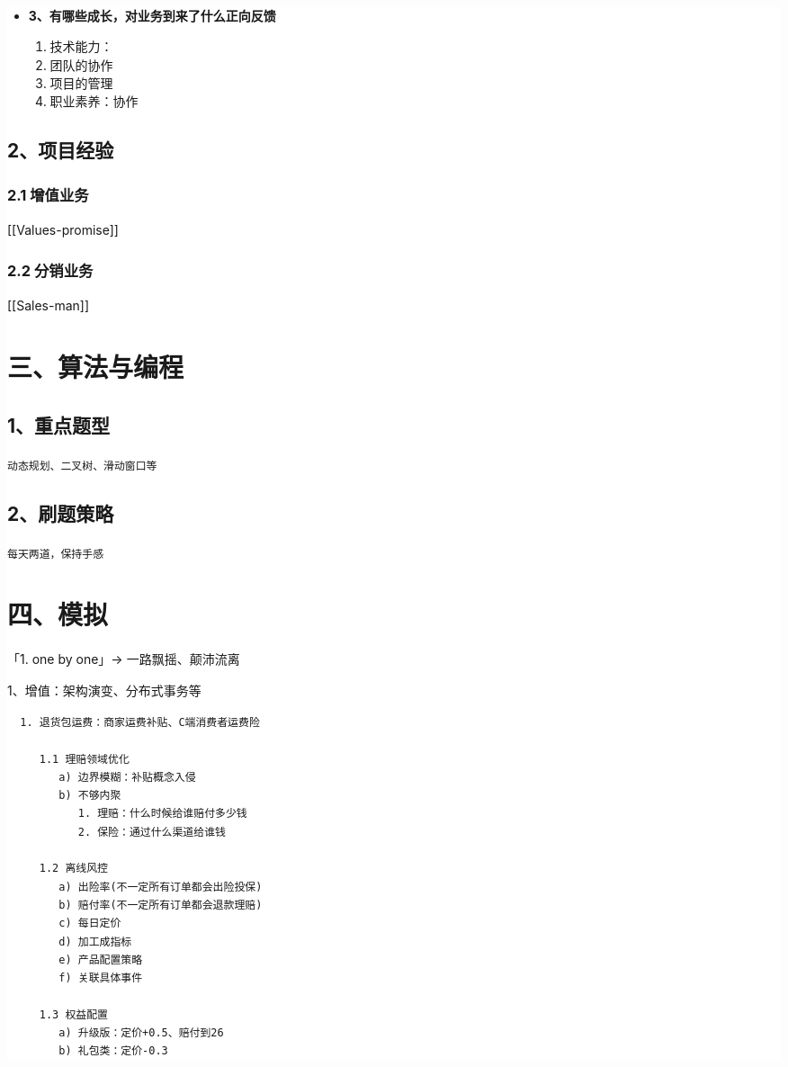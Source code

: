 -  **3、有哪些成长，对业务到来了什么正向反馈**

	1.  技术能力：
	2.  团队的协作
	3.  项目的管理
	4.  职业素养：协作

## 2、项目经验

### 2.1 增值业务

[[Values-promise]]

### 2.2 分销业务

[[Sales-man]]

# 三、算法与编程

## 1、重点题型

	动态规划、二叉树、滑动窗口等

## 2、刷题策略

	每天两道，保持手感

# 四、模拟


「1. one by one」-> 一路飘摇、颠沛流离

   1、增值：架构演变、分布式事务等

      1. 退货包运费：商家运费补贴、C端消费者运费险

         1.1 理赔领域优化
            a) 边界模糊：补贴概念入侵
            b) 不够内聚
               1. 理赔：什么时候给谁赔付多少钱
               2. 保险：通过什么渠道给谁钱

         1.2 离线风控
            a) 出险率(不一定所有订单都会出险投保) 
            b) 赔付率(不一定所有订单都会退款理赔) 
            c) 每日定价
            d) 加工成指标 
            e) 产品配置策略 
            f) 关联具体事件

         1.3 权益配置
            a) 升级版：定价+0.5、赔付到26
            b) 礼包类：定价-0.3
